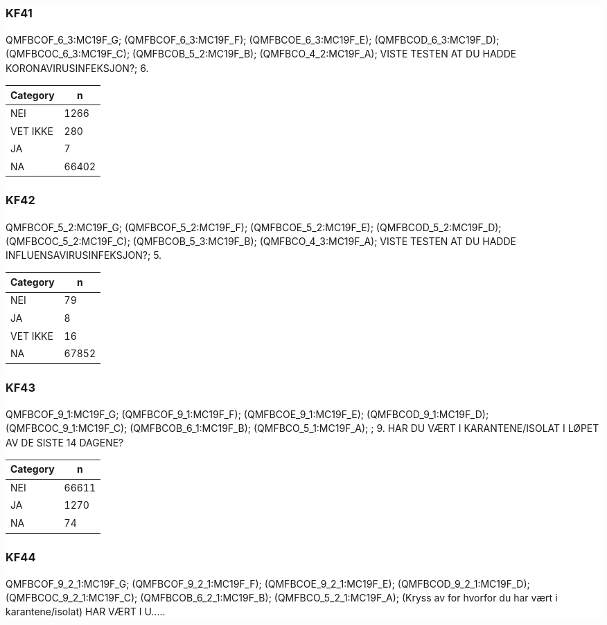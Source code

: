 
### KF41
QMFBCOF_6_3:MC19F_G; (QMFBCOF_6_3:MC19F_F); (QMFBCOE_6_3:MC19F_E); (QMFBCOD_6_3:MC19F_D); (QMFBCOC_6_3:MC19F_C); (QMFBCOB_5_2:MC19F_B); (QMFBCO_4_2:MC19F_A); VISTE TESTEN AT DU HADDE KORONAVIRUSINFEKSJON?; 6. 


| Category | n |
| -------- | - |
| NEI | 1266 |
| VET IKKE | 280 |
| JA | 7 |
| NA | 66402 |


### KF42
QMFBCOF_5_2:MC19F_G; (QMFBCOF_5_2:MC19F_F); (QMFBCOE_5_2:MC19F_E); (QMFBCOD_5_2:MC19F_D); (QMFBCOC_5_2:MC19F_C); (QMFBCOB_5_3:MC19F_B); (QMFBCO_4_3:MC19F_A); VISTE TESTEN AT DU HADDE INFLUENSAVIRUSINFEKSJON?; 5. 


| Category | n |
| -------- | - |
| NEI | 79 |
| JA | 8 |
| VET IKKE | 16 |
| NA | 67852 |


### KF43
QMFBCOF_9_1:MC19F_G; (QMFBCOF_9_1:MC19F_F); (QMFBCOE_9_1:MC19F_E); (QMFBCOD_9_1:MC19F_D); (QMFBCOC_9_1:MC19F_C); (QMFBCOB_6_1:MC19F_B); (QMFBCO_5_1:MC19F_A); ; 9. HAR DU VÆRT I KARANTENE/ISOLAT I LØPET AV DE SISTE 14 DAGENE?


| Category | n |
| -------- | - |
| NEI | 66611 |
| JA | 1270 |
| NA | 74 |


### KF44
QMFBCOF_9_2_1:MC19F_G; (QMFBCOF_9_2_1:MC19F_F); (QMFBCOE_9_2_1:MC19F_E); (QMFBCOD_9_2_1:MC19F_D); (QMFBCOC_9_2_1:MC19F_C); (QMFBCOB_6_2_1:MC19F_B); (QMFBCO_5_2_1:MC19F_A); (Kryss av for hvorfor du har vært i karantene/isolat) HAR VÆRT I U.....
